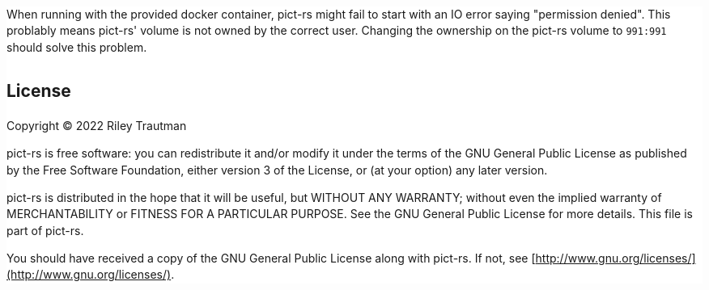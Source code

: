 When running with the provided docker container, pict-rs might fail to start with an IO error saying
"permission denied". This problably means pict-rs' volume is not owned by the correct user. Changing
the ownership on the pict-rs volume to `991:991` should solve this problem.

## License

Copyright © 2022 Riley Trautman

pict-rs is free software: you can redistribute it and/or modify it under the terms of the GNU
General Public License as published by the Free Software Foundation, either version 3 of the
License, or (at your option) any later version.

pict-rs is distributed in the hope that it will be useful, but WITHOUT ANY WARRANTY; without even
the implied warranty of MERCHANTABILITY or FITNESS FOR A PARTICULAR PURPOSE. See the GNU General
Public License for more details. This file is part of pict-rs.

You should have received a copy of the GNU General Public License along with pict-rs. If not, see
[http://www.gnu.org/licenses/](http://www.gnu.org/licenses/).
